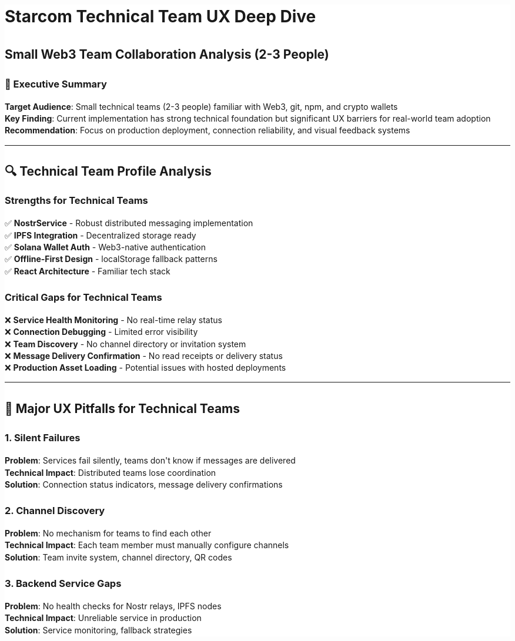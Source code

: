 # Starcom Technical Team UX Deep Dive
## Small Web3 Team Collaboration Analysis (2-3 People)

### 🎯 Executive Summary

**Target Audience**: Small technical teams (2-3 people) familiar with Web3, git, npm, and crypto wallets  
**Key Finding**: Current implementation has strong technical foundation but significant UX barriers for real-world team adoption  
**Recommendation**: Focus on production deployment, connection reliability, and visual feedback systems

---

## 🔍 Technical Team Profile Analysis

### **Strengths for Technical Teams**
✅ **NostrService** - Robust distributed messaging implementation  
✅ **IPFS Integration** - Decentralized storage ready  
✅ **Solana Wallet Auth** - Web3-native authentication  
✅ **Offline-First Design** - localStorage fallback patterns  
✅ **React Architecture** - Familiar tech stack  

### **Critical Gaps for Technical Teams**
❌ **Service Health Monitoring** - No real-time relay status  
❌ **Connection Debugging** - Limited error visibility  
❌ **Team Discovery** - No channel directory or invitation system  
❌ **Message Delivery Confirmation** - No read receipts or delivery status  
❌ **Production Asset Loading** - Potential issues with hosted deployments  

---

## 🚨 Major UX Pitfalls for Technical Teams

### **1. Silent Failures**
**Problem**: Services fail silently, teams don't know if messages are delivered  
**Technical Impact**: Distributed teams lose coordination  
**Solution**: Connection status indicators, message delivery confirmations  

### **2. Channel Discovery**
**Problem**: No mechanism for teams to find each other  
**Technical Impact**: Each team member must manually configure channels  
**Solution**: Team invite system, channel directory, QR codes  

### **3. Backend Service Gaps**
**Problem**: No health checks for Nostr relays, IPFS nodes  
**Technical Impact**: Unreliable service in production  
**Solution**: Service monitoring, fallback strategies  
